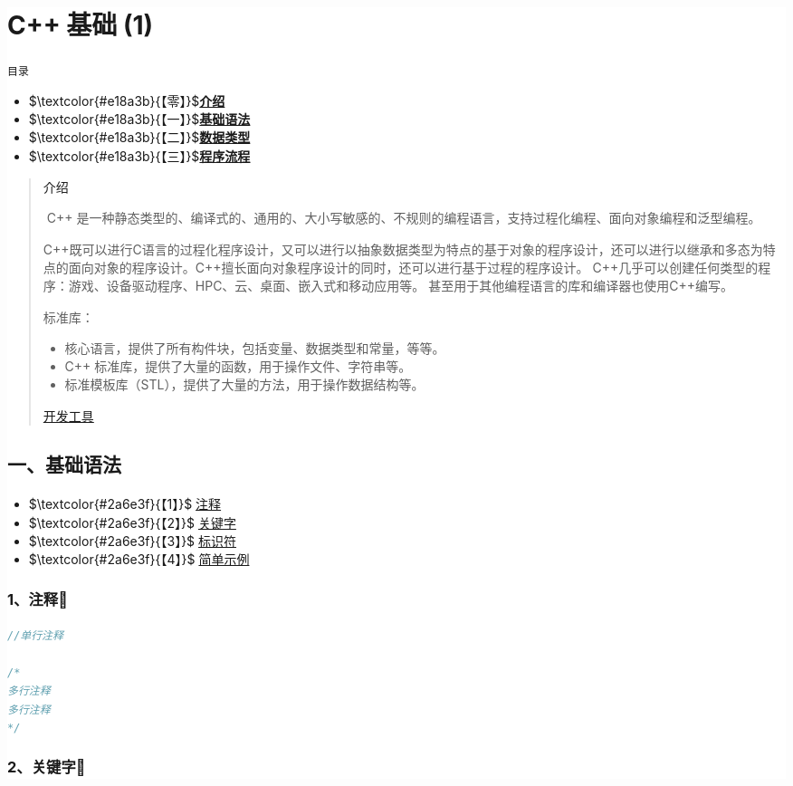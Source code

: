 # C++ 基础 (1)

<a id="0">`目录`</a>

- $\textcolor{#e18a3b}{【零】}$[**介绍**](#00)
- $\textcolor{#e18a3b}{【一】}$**[基础语法](#1)**
- $\textcolor{#e18a3b}{【二】}$**[数据类型](#2)**
- $\textcolor{#e18a3b}{【三】}$**[程序流程](#3)**

> <a id="00">介绍</a>
> 
> ​    C++ 是一种静态类型的、编译式的、通用的、大小写敏感的、不规则的编程语言，支持过程化编程、面向对象编程和泛型编程。
> 
> ​    C++既可以进行C语言的过程化程序设计，又可以进行以抽象数据类型为特点的基于对象的程序设计，还可以进行以继承和多态为特点的面向对象的程序设计。C++擅长面向对象程序设计的同时，还可以进行基于过程的程序设计。 C++几乎可以创建任何类型的程序：游戏、设备驱动程序、HPC、云、桌面、嵌入式和移动应用等。 甚至用于其他编程语言的库和编译器也使用C++编写。
> 
> 标准库：
> 
> - 核心语言，提供了所有构件块，包括变量、数据类型和常量，等等。
> - C++ 标准库，提供了大量的函数，用于操作文件、字符串等。
> - 标准模板库（STL），提供了大量的方法，用于操作数据结构等。
> 
> 
> 
> [开发工具]()

## 一、基础语法

<a id="1"></a>

- $\textcolor{#2a6e3f}{【1】}$ [注释](#1.1)
- $\textcolor{#2a6e3f}{【2】}$ [关键字](#1.2)
- $\textcolor{#2a6e3f}{【3】}$ [标识符](#1.3)
- $\textcolor{#2a6e3f}{【4】}$ [简单示例](#1.4)

### 1、注释<a id="1.1">💚</a>

```c++
//单行注释

/*
多行注释
多行注释
*/
```



### 2、关键字<a id="1.2">💚</a>
